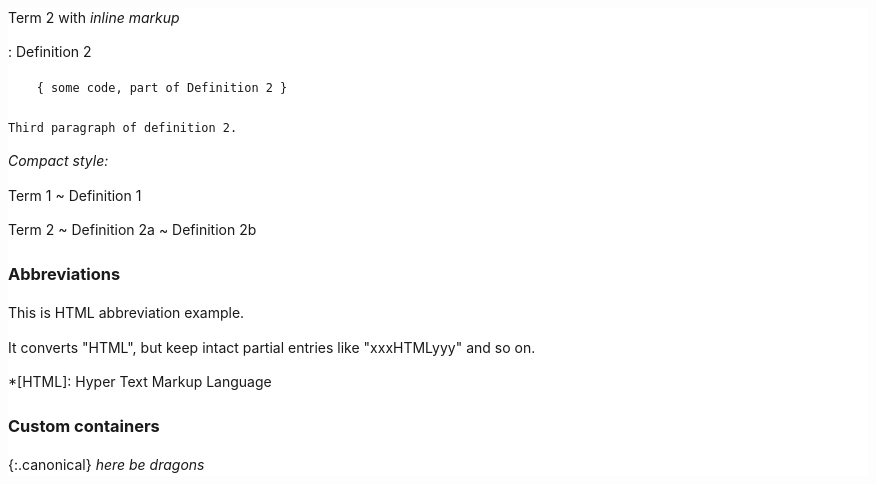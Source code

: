 Term 2 with _inline markup_

: Definition 2

        { some code, part of Definition 2 }

    Third paragraph of definition 2.

_Compact style:_

Term 1
~ Definition 1

Term 2
~ Definition 2a
~ Definition 2b

### Abbreviations

This is HTML abbreviation example.

It converts "HTML", but keep intact partial entries like "xxxHTMLyyy" and so on.

\*[HTML]: Hyper Text Markup Language

### Custom containers

{:.canonical}
_here be dragons_


[^first]: Footnote **can have markup**
[^second]: Footnote text.